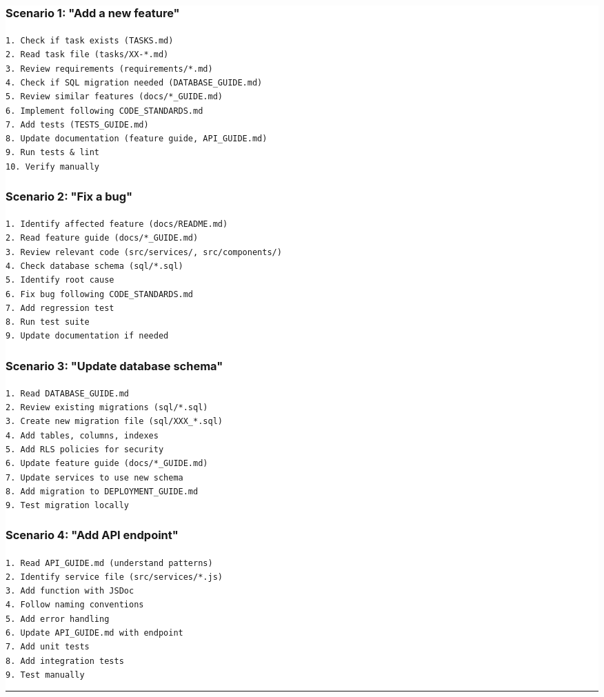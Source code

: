 ### Scenario 1: "Add a new feature"

```text
1. Check if task exists (TASKS.md)
2. Read task file (tasks/XX-*.md)
3. Review requirements (requirements/*.md)
4. Check if SQL migration needed (DATABASE_GUIDE.md)
5. Review similar features (docs/*_GUIDE.md)
6. Implement following CODE_STANDARDS.md
7. Add tests (TESTS_GUIDE.md)
8. Update documentation (feature guide, API_GUIDE.md)
9. Run tests & lint
10. Verify manually
```

### Scenario 2: "Fix a bug"

```text
1. Identify affected feature (docs/README.md)
2. Read feature guide (docs/*_GUIDE.md)
3. Review relevant code (src/services/, src/components/)
4. Check database schema (sql/*.sql)
5. Identify root cause
6. Fix bug following CODE_STANDARDS.md
7. Add regression test
8. Run test suite
9. Update documentation if needed
```

### Scenario 3: "Update database schema"

```text
1. Read DATABASE_GUIDE.md
2. Review existing migrations (sql/*.sql)
3. Create new migration file (sql/XXX_*.sql)
4. Add tables, columns, indexes
5. Add RLS policies for security
6. Update feature guide (docs/*_GUIDE.md)
7. Update services to use new schema
8. Add migration to DEPLOYMENT_GUIDE.md
9. Test migration locally
```

### Scenario 4: "Add API endpoint"

```text
1. Read API_GUIDE.md (understand patterns)
2. Identify service file (src/services/*.js)
3. Add function with JSDoc
4. Follow naming conventions
5. Add error handling
6. Update API_GUIDE.md with endpoint
7. Add unit tests
8. Add integration tests
9. Test manually
```

---